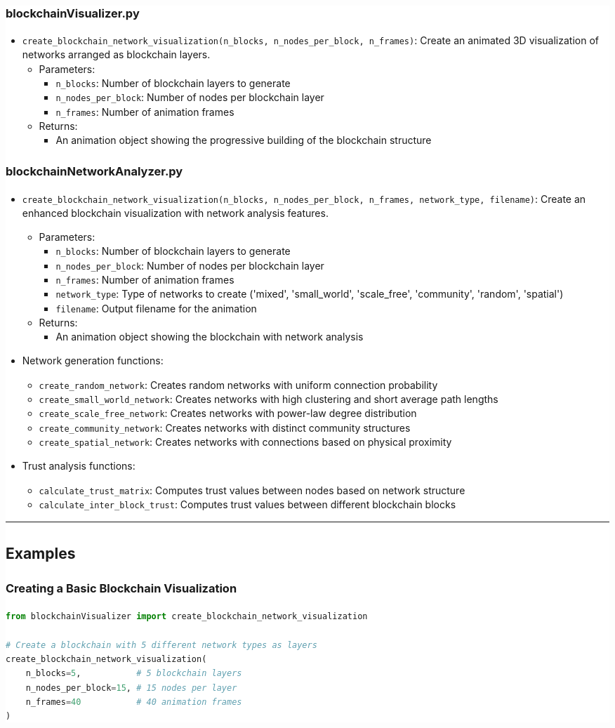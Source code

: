 ### blockchainVisualizer.py

- `create_blockchain_network_visualization(n_blocks, n_nodes_per_block, n_frames)`: Create an animated 3D visualization of networks arranged as blockchain layers.
  - Parameters:
    - `n_blocks`: Number of blockchain layers to generate
    - `n_nodes_per_block`: Number of nodes per blockchain layer
    - `n_frames`: Number of animation frames
  - Returns:
    - An animation object showing the progressive building of the blockchain structure

### blockchainNetworkAnalyzer.py

- `create_blockchain_network_visualization(n_blocks, n_nodes_per_block, n_frames, network_type, filename)`: Create an enhanced blockchain visualization with network analysis features.
  - Parameters:
    - `n_blocks`: Number of blockchain layers to generate
    - `n_nodes_per_block`: Number of nodes per blockchain layer
    - `n_frames`: Number of animation frames
    - `network_type`: Type of networks to create ('mixed', 'small_world', 'scale_free', 'community', 'random', 'spatial')
    - `filename`: Output filename for the animation
  - Returns:
    - An animation object showing the blockchain with network analysis

- Network generation functions:
  - `create_random_network`: Creates random networks with uniform connection probability
  - `create_small_world_network`: Creates networks with high clustering and short average path lengths
  - `create_scale_free_network`: Creates networks with power-law degree distribution
  - `create_community_network`: Creates networks with distinct community structures
  - `create_spatial_network`: Creates networks with connections based on physical proximity

- Trust analysis functions:
  - `calculate_trust_matrix`: Computes trust values between nodes based on network structure
  - `calculate_inter_block_trust`: Computes trust values between different blockchain blocks

---

## Examples

### Creating a Basic Blockchain Visualization

```python
from blockchainVisualizer import create_blockchain_network_visualization

# Create a blockchain with 5 different network types as layers
create_blockchain_network_visualization(
    n_blocks=5,           # 5 blockchain layers
    n_nodes_per_block=15, # 15 nodes per layer
    n_frames=40           # 40 animation frames
)
```
